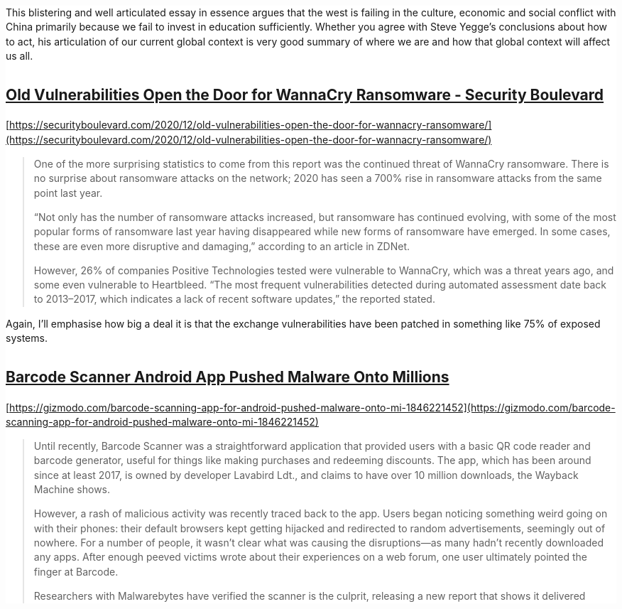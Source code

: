 
This blistering and well articulated essay in essence argues that the west is failing in the culture, economic and social conflict with China primarily because we fail to invest in education sufficiently.  Whether you agree with Steve Yegge’s conclusions about how to act, his articulation of our current global context is very good summary of where we are and how that global context will affect us all.


## [Old Vulnerabilities Open the Door for WannaCry Ransomware - Security Boulevard](https://securityboulevard.com/2020/12/old-vulnerabilities-open-the-door-for-wannacry-ransomware/)

[https://securityboulevard.com/2020/12/old-vulnerabilities-open-the-door-for-wannacry-ransomware/](https://securityboulevard.com/2020/12/old-vulnerabilities-open-the-door-for-wannacry-ransomware/)

> One of the more surprising statistics to come from this report was the continued threat of WannaCry ransomware. There is no surprise about ransomware attacks on the network; 2020 has seen a 700% rise in ransomware attacks from the same point last year.
> 
> “Not only has the number of ransomware attacks increased, but ransomware has continued evolving, with some of the most popular forms of ransomware last year having disappeared while new forms of ransomware have emerged. In some cases, these are even more disruptive and damaging,” according to an article in ZDNet.
> 
> However, 26% of companies Positive Technologies tested were vulnerable to WannaCry, which was a threat years ago, and some even vulnerable to Heartbleed. “The most frequent vulnerabilities detected during automated assessment date back to 2013–2017, which indicates a lack of recent software updates,” the reported stated.


Again, I’ll emphasise how big a deal it is that the exchange vulnerabilities have been patched in something like 75% of exposed systems.


## [Barcode Scanner Android App Pushed Malware Onto Millions](https://gizmodo.com/barcode-scanning-app-for-android-pushed-malware-onto-mi-1846221452)

[https://gizmodo.com/barcode-scanning-app-for-android-pushed-malware-onto-mi-1846221452](https://gizmodo.com/barcode-scanning-app-for-android-pushed-malware-onto-mi-1846221452)

> Until recently, Barcode Scanner was a straightforward application that provided users with a basic QR code reader and barcode generator, useful for things like making purchases and redeeming discounts. The app, which has been around since at least 2017, is owned by developer Lavabird Ldt., and claims to have over 10 million downloads, the Wayback Machine shows.
> 
> However, a rash of malicious activity was recently traced back to the app. Users began noticing something weird going on with their phones: their default browsers kept getting hijacked and redirected to random advertisements, seemingly out of nowhere. For a number of people, it wasn’t clear what was causing the disruptions—as many hadn’t recently downloaded any apps. After enough peeved victims wrote about their experiences on a web forum, one user ultimately pointed the finger at Barcode.
> 
> Researchers with Malwarebytes have verified the scanner is the culprit, releasing a new report that shows it delivered 
